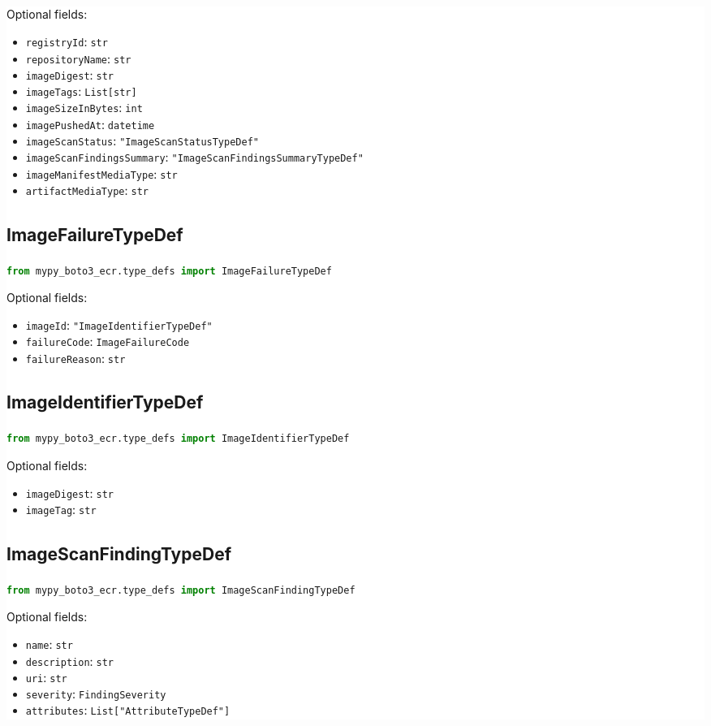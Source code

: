

Optional fields:
- `registryId`: `str`
- `repositoryName`: `str`
- `imageDigest`: `str`
- `imageTags`: `List[str]`
- `imageSizeInBytes`: `int`
- `imagePushedAt`: `datetime`
- `imageScanStatus`: `"ImageScanStatusTypeDef"`
- `imageScanFindingsSummary`: `"ImageScanFindingsSummaryTypeDef"`
- `imageManifestMediaType`: `str`
- `artifactMediaType`: `str`


## ImageFailureTypeDef

```python
from mypy_boto3_ecr.type_defs import ImageFailureTypeDef
```




Optional fields:
- `imageId`: `"ImageIdentifierTypeDef"`
- `failureCode`: `ImageFailureCode`
- `failureReason`: `str`


## ImageIdentifierTypeDef

```python
from mypy_boto3_ecr.type_defs import ImageIdentifierTypeDef
```




Optional fields:
- `imageDigest`: `str`
- `imageTag`: `str`


## ImageScanFindingTypeDef

```python
from mypy_boto3_ecr.type_defs import ImageScanFindingTypeDef
```




Optional fields:
- `name`: `str`
- `description`: `str`
- `uri`: `str`
- `severity`: `FindingSeverity`
- `attributes`: `List["AttributeTypeDef"]`
